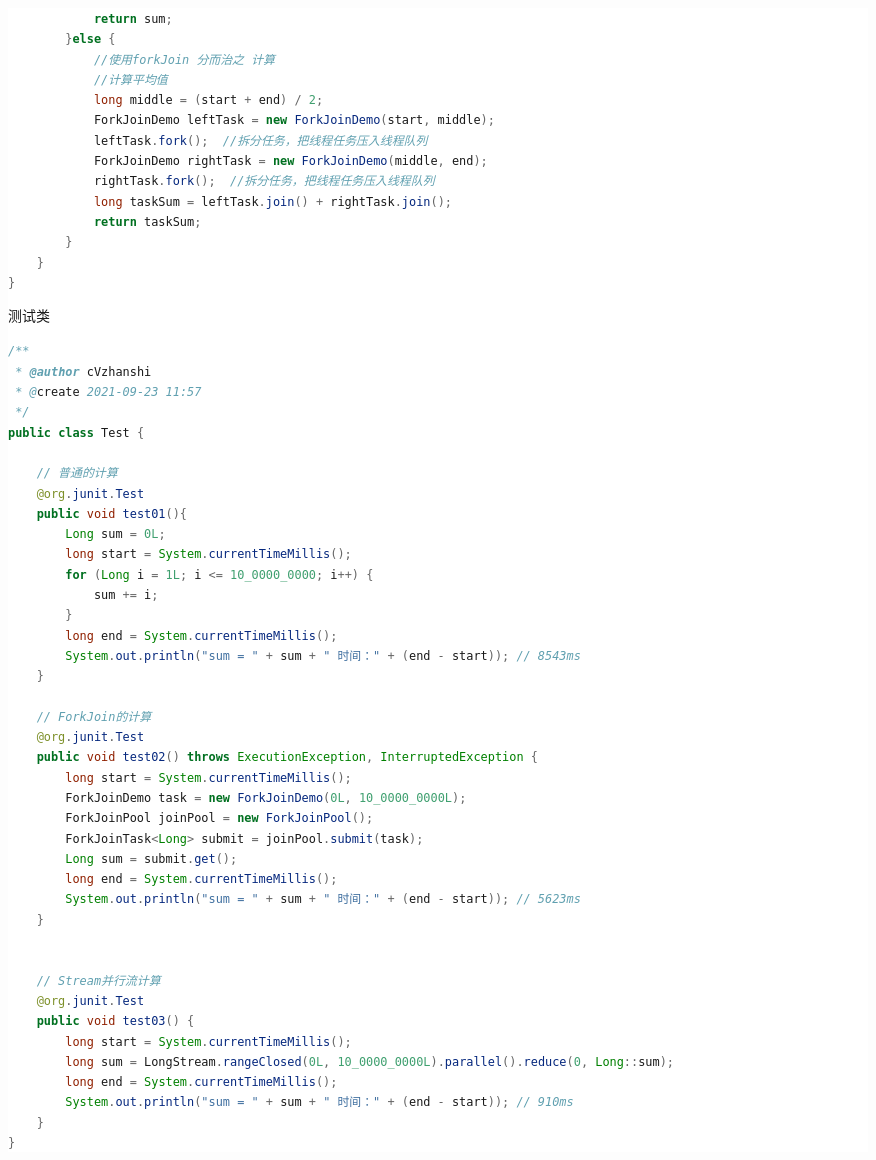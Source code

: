 ```java
            return sum;
        }else {
            //使用forkJoin 分而治之 计算
            //计算平均值
            long middle = (start + end) / 2;
            ForkJoinDemo leftTask = new ForkJoinDemo(start, middle);
            leftTask.fork();  //拆分任务，把线程任务压入线程队列
            ForkJoinDemo rightTask = new ForkJoinDemo(middle, end);
            rightTask.fork();  //拆分任务，把线程任务压入线程队列
            long taskSum = leftTask.join() + rightTask.join();
            return taskSum;
        }
    }
}
```

测试类

```java
/**
 * @author cVzhanshi
 * @create 2021-09-23 11:57
 */
public class Test {

    // 普通的计算
    @org.junit.Test
    public void test01(){
        Long sum = 0L;
        long start = System.currentTimeMillis();
        for (Long i = 1L; i <= 10_0000_0000; i++) {
            sum += i;
        }
        long end = System.currentTimeMillis();
        System.out.println("sum = " + sum + " 时间：" + (end - start)); // 8543ms
    }

    // ForkJoin的计算
    @org.junit.Test
    public void test02() throws ExecutionException, InterruptedException {
        long start = System.currentTimeMillis();
        ForkJoinDemo task = new ForkJoinDemo(0L, 10_0000_0000L);
        ForkJoinPool joinPool = new ForkJoinPool();
        ForkJoinTask<Long> submit = joinPool.submit(task);
        Long sum = submit.get();
        long end = System.currentTimeMillis();
        System.out.println("sum = " + sum + " 时间：" + (end - start)); // 5623ms
    }


    // Stream并行流计算
    @org.junit.Test
    public void test03() {
        long start = System.currentTimeMillis();
        long sum = LongStream.rangeClosed(0L, 10_0000_0000L).parallel().reduce(0, Long::sum);
        long end = System.currentTimeMillis();
        System.out.println("sum = " + sum + " 时间：" + (end - start)); // 910ms
    }
}
```
